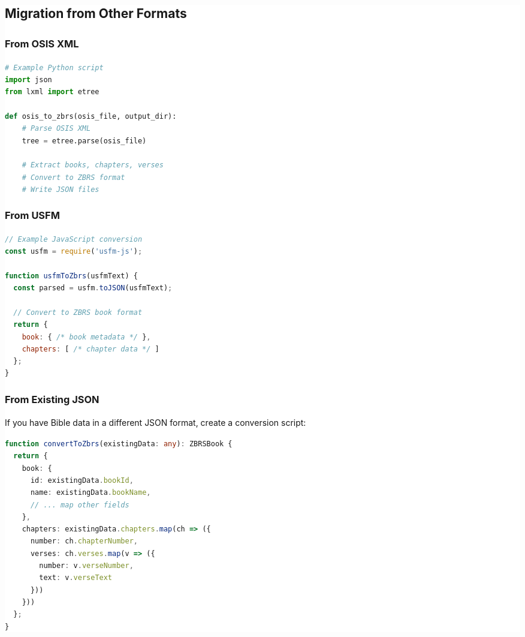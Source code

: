 ## Migration from Other Formats

### From OSIS XML

```python
# Example Python script
import json
from lxml import etree

def osis_to_zbrs(osis_file, output_dir):
    # Parse OSIS XML
    tree = etree.parse(osis_file)
    
    # Extract books, chapters, verses
    # Convert to ZBRS format
    # Write JSON files
```

### From USFM

```javascript
// Example JavaScript conversion
const usfm = require('usfm-js');

function usfmToZbrs(usfmText) {
  const parsed = usfm.toJSON(usfmText);
  
  // Convert to ZBRS book format
  return {
    book: { /* book metadata */ },
    chapters: [ /* chapter data */ ]
  };
}
```

### From Existing JSON

If you have Bible data in a different JSON format, create a conversion script:

```typescript
function convertToZbrs(existingData: any): ZBRSBook {
  return {
    book: {
      id: existingData.bookId,
      name: existingData.bookName,
      // ... map other fields
    },
    chapters: existingData.chapters.map(ch => ({
      number: ch.chapterNumber,
      verses: ch.verses.map(v => ({
        number: v.verseNumber,
        text: v.verseText
      }))
    }))
  };
}
```
